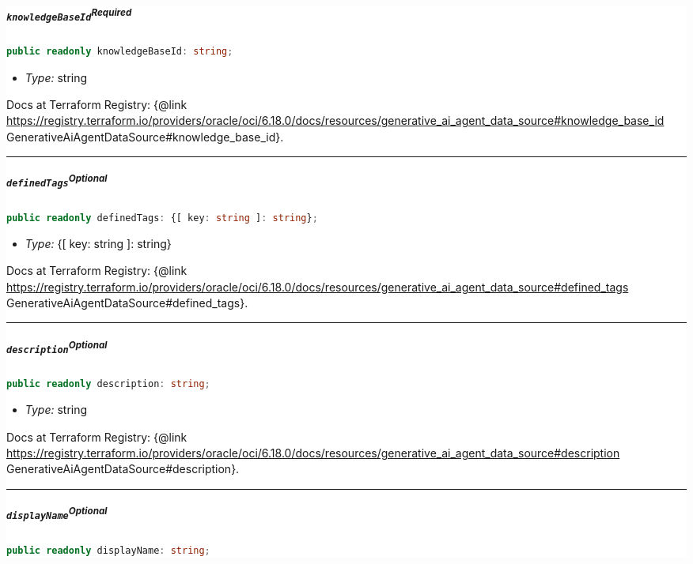 
##### `knowledgeBaseId`<sup>Required</sup> <a name="knowledgeBaseId" id="rhizo-co-terraform-provider-oci.generativeAiAgentDataSource.GenerativeAiAgentDataSourceConfig.property.knowledgeBaseId"></a>

```typescript
public readonly knowledgeBaseId: string;
```

- *Type:* string

Docs at Terraform Registry: {@link https://registry.terraform.io/providers/oracle/oci/6.18.0/docs/resources/generative_ai_agent_data_source#knowledge_base_id GenerativeAiAgentDataSource#knowledge_base_id}.

---

##### `definedTags`<sup>Optional</sup> <a name="definedTags" id="rhizo-co-terraform-provider-oci.generativeAiAgentDataSource.GenerativeAiAgentDataSourceConfig.property.definedTags"></a>

```typescript
public readonly definedTags: {[ key: string ]: string};
```

- *Type:* {[ key: string ]: string}

Docs at Terraform Registry: {@link https://registry.terraform.io/providers/oracle/oci/6.18.0/docs/resources/generative_ai_agent_data_source#defined_tags GenerativeAiAgentDataSource#defined_tags}.

---

##### `description`<sup>Optional</sup> <a name="description" id="rhizo-co-terraform-provider-oci.generativeAiAgentDataSource.GenerativeAiAgentDataSourceConfig.property.description"></a>

```typescript
public readonly description: string;
```

- *Type:* string

Docs at Terraform Registry: {@link https://registry.terraform.io/providers/oracle/oci/6.18.0/docs/resources/generative_ai_agent_data_source#description GenerativeAiAgentDataSource#description}.

---

##### `displayName`<sup>Optional</sup> <a name="displayName" id="rhizo-co-terraform-provider-oci.generativeAiAgentDataSource.GenerativeAiAgentDataSourceConfig.property.displayName"></a>

```typescript
public readonly displayName: string;
```
